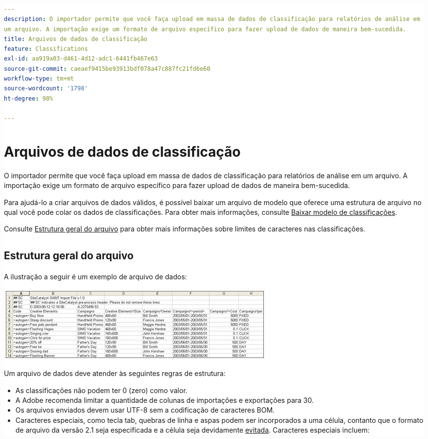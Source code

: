 ```yaml
---
description: O importador permite que você faça upload em massa de dados de classificação para relatórios de análise em um arquivo. A importação exige um formato de arquivo específico para fazer upload de dados de maneira bem-sucedida.
title: Arquivos de dados de classificação
feature: Classifications
exl-id: aa919a03-d461-4d12-adc1-6441fb467e63
source-git-commit: caeaef9415be93913bdf078a47c887fc21fd6e60
workflow-type: tm+mt
source-wordcount: '1798'
ht-degree: 98%

---
```


# Arquivos de dados de classificação

O importador permite que você faça upload em massa de dados de classificação para relatórios de análise em um arquivo. A importação exige um formato de arquivo específico para fazer upload de dados de maneira bem-sucedida.

Para ajudá-lo a criar arquivos de dados válidos, é possível baixar um arquivo de modelo que oferece uma estrutura de arquivo no qual você pode colar os dados de classificações. Para obter mais informações, consulte [Baixar modelo de classificações](/help/components/classifications/importer/c-download-saint-data.md).

Consulte [Estrutura geral do arquivo](/help/components/classifications/importer/c-saint-data-files.md) para obter mais informações sobre limites de caracteres nas classificações.

## Estrutura geral do arquivo

A ilustração a seguir é um exemplo de arquivo de dados:

![](assets/completed-saint-file.png)

Um arquivo de dados deve atender às seguintes regras de estrutura:

* As classificações não podem ter 0 (zero) como valor.
* A Adobe recomenda limitar a quantidade de colunas de importações e exportações para 30.
* Os arquivos enviados devem usar UTF-8 sem a codificação de caracteres BOM.
* Caracteres especiais, como tecla tab, quebras de linha e aspas podem ser incorporados a uma célula, contanto que o formato de arquivo da versão 2.1 seja especificada e a célula seja devidamente [evitada](/help/components/classifications/importer/t-classifications-escape-data.md). Caracteres especiais incluem:
